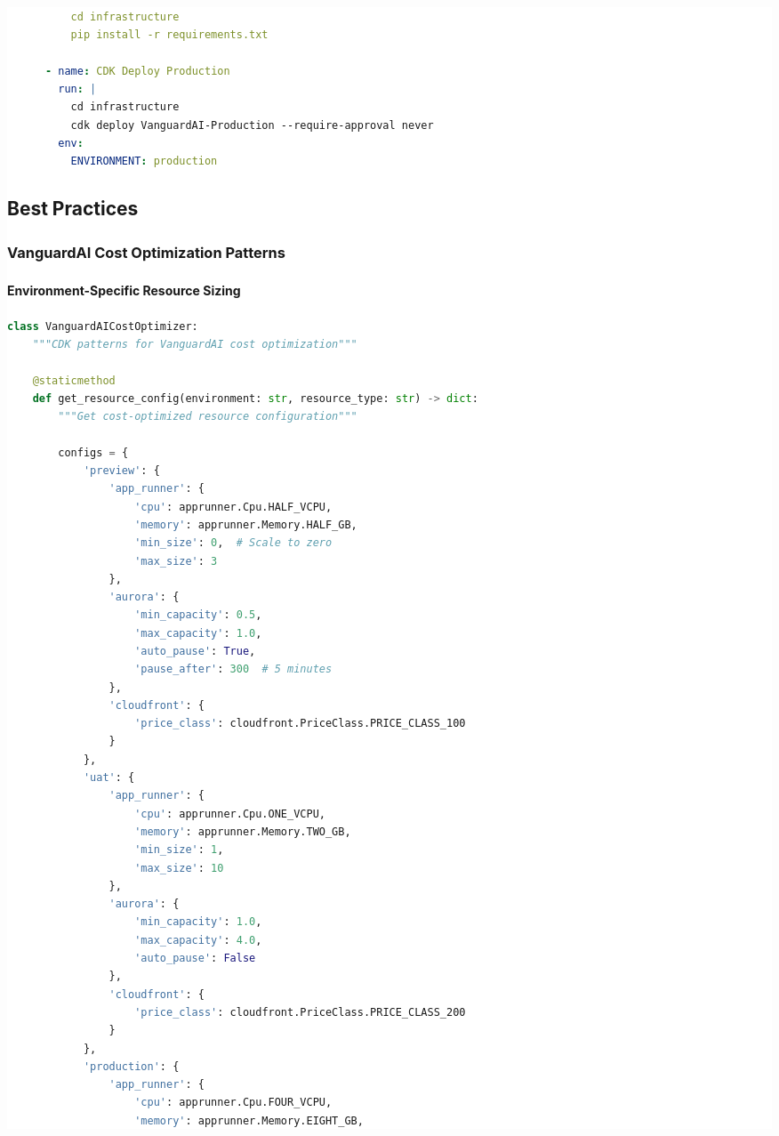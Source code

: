 ```yaml
          cd infrastructure
          pip install -r requirements.txt
      
      - name: CDK Deploy Production
        run: |
          cd infrastructure
          cdk deploy VanguardAI-Production --require-approval never
        env:
          ENVIRONMENT: production
```

## Best Practices

### VanguardAI Cost Optimization Patterns

#### Environment-Specific Resource Sizing
```python
class VanguardAICostOptimizer:
    """CDK patterns for VanguardAI cost optimization"""
    
    @staticmethod
    def get_resource_config(environment: str, resource_type: str) -> dict:
        """Get cost-optimized resource configuration"""
        
        configs = {
            'preview': {
                'app_runner': {
                    'cpu': apprunner.Cpu.HALF_VCPU,
                    'memory': apprunner.Memory.HALF_GB,
                    'min_size': 0,  # Scale to zero
                    'max_size': 3
                },
                'aurora': {
                    'min_capacity': 0.5,
                    'max_capacity': 1.0,
                    'auto_pause': True,
                    'pause_after': 300  # 5 minutes
                },
                'cloudfront': {
                    'price_class': cloudfront.PriceClass.PRICE_CLASS_100
                }
            },
            'uat': {
                'app_runner': {
                    'cpu': apprunner.Cpu.ONE_VCPU,
                    'memory': apprunner.Memory.TWO_GB,
                    'min_size': 1,
                    'max_size': 10
                },
                'aurora': {
                    'min_capacity': 1.0,
                    'max_capacity': 4.0,
                    'auto_pause': False
                },
                'cloudfront': {
                    'price_class': cloudfront.PriceClass.PRICE_CLASS_200
                }
            },
            'production': {
                'app_runner': {
                    'cpu': apprunner.Cpu.FOUR_VCPU,
                    'memory': apprunner.Memory.EIGHT_GB,
```